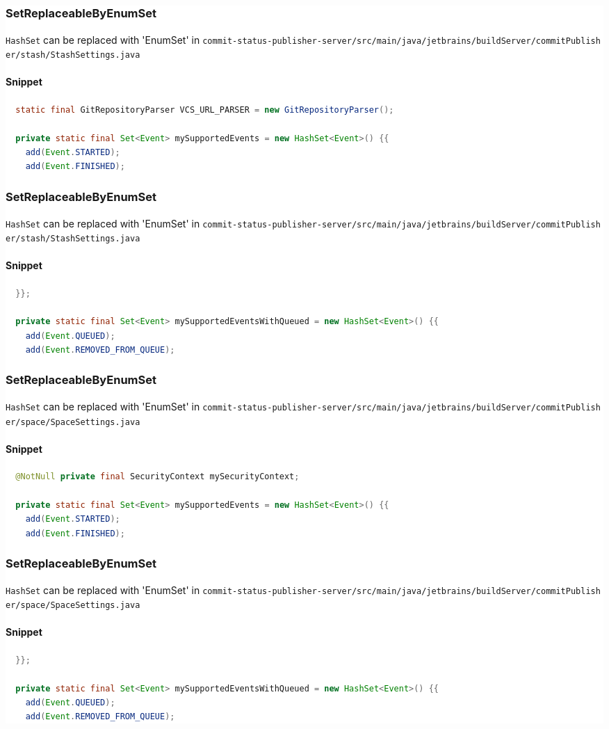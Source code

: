 ### SetReplaceableByEnumSet
`HashSet` can be replaced with 'EnumSet'
in `commit-status-publisher-server/src/main/java/jetbrains/buildServer/commitPublisher/stash/StashSettings.java`
#### Snippet
```java
  static final GitRepositoryParser VCS_URL_PARSER = new GitRepositoryParser();

  private static final Set<Event> mySupportedEvents = new HashSet<Event>() {{
    add(Event.STARTED);
    add(Event.FINISHED);
```

### SetReplaceableByEnumSet
`HashSet` can be replaced with 'EnumSet'
in `commit-status-publisher-server/src/main/java/jetbrains/buildServer/commitPublisher/stash/StashSettings.java`
#### Snippet
```java
  }};

  private static final Set<Event> mySupportedEventsWithQueued = new HashSet<Event>() {{
    add(Event.QUEUED);
    add(Event.REMOVED_FROM_QUEUE);
```

### SetReplaceableByEnumSet
`HashSet` can be replaced with 'EnumSet'
in `commit-status-publisher-server/src/main/java/jetbrains/buildServer/commitPublisher/space/SpaceSettings.java`
#### Snippet
```java
  @NotNull private final SecurityContext mySecurityContext;

  private static final Set<Event> mySupportedEvents = new HashSet<Event>() {{
    add(Event.STARTED);
    add(Event.FINISHED);
```

### SetReplaceableByEnumSet
`HashSet` can be replaced with 'EnumSet'
in `commit-status-publisher-server/src/main/java/jetbrains/buildServer/commitPublisher/space/SpaceSettings.java`
#### Snippet
```java
  }};

  private static final Set<Event> mySupportedEventsWithQueued = new HashSet<Event>() {{
    add(Event.QUEUED);
    add(Event.REMOVED_FROM_QUEUE);
```
